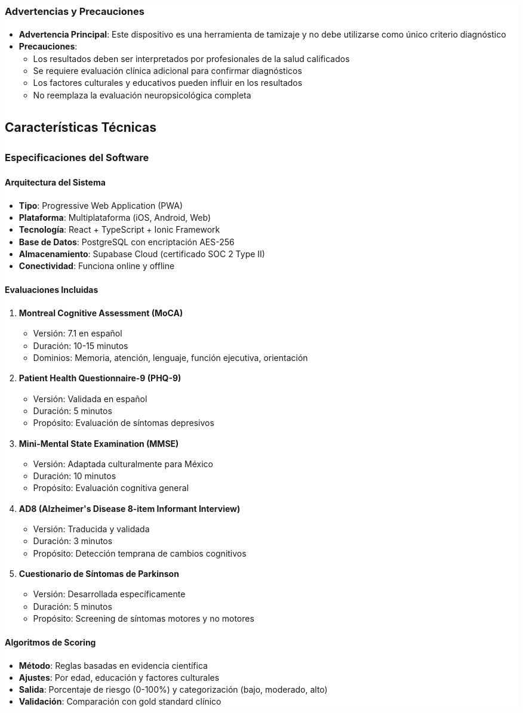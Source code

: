 ### Advertencias y Precauciones
- **Advertencia Principal**: Este dispositivo es una herramienta de tamizaje y no debe utilizarse como único criterio diagnóstico
- **Precauciones**:
  - Los resultados deben ser interpretados por profesionales de la salud calificados
  - Se requiere evaluación clínica adicional para confirmar diagnósticos
  - Los factores culturales y educativos pueden influir en los resultados
  - No reemplaza la evaluación neuropsicológica completa

## Características Técnicas

### Especificaciones del Software

#### Arquitectura del Sistema
- **Tipo**: Progressive Web Application (PWA)
- **Plataforma**: Multiplataforma (iOS, Android, Web)
- **Tecnología**: React + TypeScript + Ionic Framework
- **Base de Datos**: PostgreSQL con encriptación AES-256
- **Almacenamiento**: Supabase Cloud (certificado SOC 2 Type II)
- **Conectividad**: Funciona online y offline

#### Evaluaciones Incluidas
1. **Montreal Cognitive Assessment (MoCA)**
   - Versión: 7.1 en español
   - Duración: 10-15 minutos
   - Dominios: Memoria, atención, lenguaje, función ejecutiva, orientación

2. **Patient Health Questionnaire-9 (PHQ-9)**
   - Versión: Validada en español
   - Duración: 5 minutos
   - Propósito: Evaluación de síntomas depresivos

3. **Mini-Mental State Examination (MMSE)**
   - Versión: Adaptada culturalmente para México
   - Duración: 10 minutos
   - Propósito: Evaluación cognitiva general

4. **AD8 (Alzheimer's Disease 8-item Informant Interview)**
   - Versión: Traducida y validada
   - Duración: 3 minutos
   - Propósito: Detección temprana de cambios cognitivos

5. **Cuestionario de Síntomas de Parkinson**
   - Versión: Desarrollada específicamente
   - Duración: 5 minutos
   - Propósito: Screening de síntomas motores y no motores

#### Algoritmos de Scoring
- **Método**: Reglas basadas en evidencia científica
- **Ajustes**: Por edad, educación y factores culturales
- **Salida**: Porcentaje de riesgo (0-100%) y categorización (bajo, moderado, alto)
- **Validación**: Comparación con gold standard clínico
